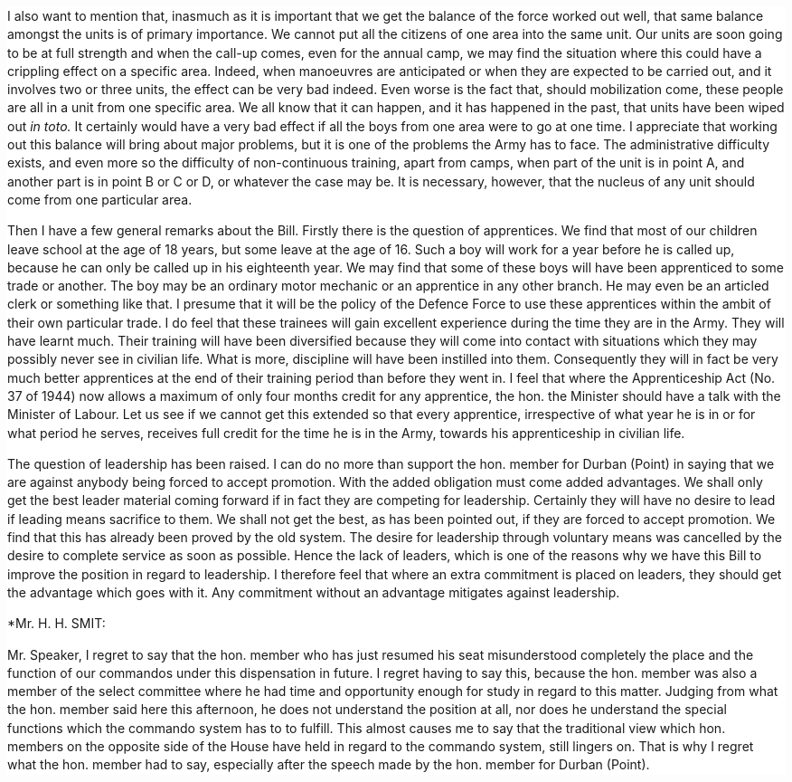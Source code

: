<p>I also want to mention that, inasmuch as it is important that we get the balance of the force worked out well, that same balance amongst the units is of primary importance. We cannot put all the citizens of one area into the same unit. Our units are soon going to be at full strength and when the call-up comes, even for the annual camp, we may find the situation where this could have a crippling effect on a specific area. Indeed, when manoeuvres are anticipated or when they are expected to be carried out, and it involves two or three units, the effect can be very bad indeed. Even worse is the fact that, should mobilization come, these people are all in a unit from one specific area. We all know that it can happen, and it has happened in the past, that units have been wiped out <i>in toto.</i> It certainly would have a very bad effect if all the boys from one area were to go at one time. I appreciate that working out this balance will bring about major problems, but it is one of the problems the Army has to face. The administrative difficulty exists, and even more so the difficulty of non-continuous training, apart from camps, when part of the unit is in point A, and another part is in point B or C or D, or whatever the case may be. It is necessary, however, that the nucleus of any unit should come from one particular area.</p>

<p>Then I have a few general remarks about the Bill. Firstly there is the question of apprentices. We find that most of our children leave school at the age of 18 years, but some leave at the age of 16. Such a boy will work for a year before he is called up, because he can only be called up in his eighteenth year. We may find that some of these boys will have been apprenticed to some trade or another. The boy may be an ordinary motor mechanic or an apprentice in any other branch. He may even be an articled clerk or something like that. I presume that it will be the policy of the Defence Force to use these apprentices within the ambit of their own particular trade. I do feel that these trainees will gain excellent experience during the time they are in the Army. They will have learnt much. Their training will have been diversified because they will come into contact with situations which they may possibly never see in civilian life. What is more, discipline will have been instilled into them. Consequently they will in fact be very much better apprentices at the end of their training period than before they <span class="col_7435-7436" refersTo="page_0979"/>went in. I feel that where the Apprenticeship Act (No. 37 of 1944) now allows a maximum of only four months credit for any apprentice, the hon. the Minister should have a talk with the Minister of Labour. Let us see if we cannot get this extended so that every apprentice, irrespective of what year he is in or for what period he serves, receives full credit for the time he is in the Army, towards his apprenticeship in civilian life.</p>

<p>The question of leadership has been raised. I can do no more than support the hon. member for Durban (Point) in saying that we are against anybody being forced to accept promotion. With the added obligation must come added advantages. We shall only get the best leader material coming forward if in fact they are competing for leadership. Certainly they will have no desire to lead if leading means sacrifice to them. We shall not get the best, as has been pointed out, if they are forced to accept promotion. We find that this has already been proved by the old system. The desire for leadership through voluntary means was cancelled by the desire to complete service as soon as possible. Hence the lack of leaders, which is one of the reasons why we have this Bill to improve the position in regard to leadership. I therefore feel that where an extra commitment is placed on leaders, they should get the advantage which goes with it. Any commitment without an advantage mitigates against leadership.</p>

</speech>

<speech by="#smit">

<from>*Mr. <person refersTo="hansard_za">H. H. SMIT</person>:</from>

<p>Mr. Speaker, I regret to say that the hon. member who has just resumed his seat misunderstood completely the place and the function of our commandos under this dispensation in future. I regret having to say this, because the hon. member was also a member of the select committee where he had time and opportunity enough for study in regard to this matter. Judging from what the hon. member said here this afternoon, he does not understand the position at all, nor does he understand the special functions which the commando system has to to fulfill. This almost causes me to say that the traditional view which hon. members on the opposite side of the House have held in regard to the commando system, still lingers on. That is why I regret what the hon. member had to say, especially after the speech made by the hon. member for Durban (Point).</p>
